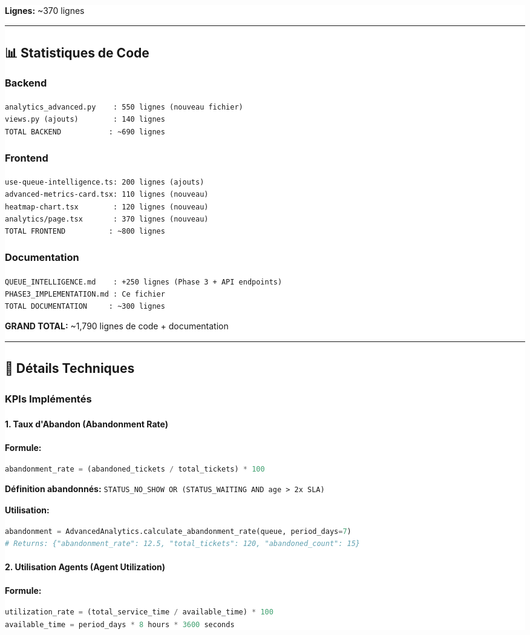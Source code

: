**Lignes:** ~370 lignes

---

## 📊 Statistiques de Code

### Backend
```
analytics_advanced.py    : 550 lignes (nouveau fichier)
views.py (ajouts)        : 140 lignes
TOTAL BACKEND           : ~690 lignes
```

### Frontend
```
use-queue-intelligence.ts: 200 lignes (ajouts)
advanced-metrics-card.tsx: 110 lignes (nouveau)
heatmap-chart.tsx        : 120 lignes (nouveau)
analytics/page.tsx       : 370 lignes (nouveau)
TOTAL FRONTEND          : ~800 lignes
```

### Documentation
```
QUEUE_INTELLIGENCE.md    : +250 lignes (Phase 3 + API endpoints)
PHASE3_IMPLEMENTATION.md : Ce fichier
TOTAL DOCUMENTATION     : ~300 lignes
```

**GRAND TOTAL:** ~1,790 lignes de code + documentation

---

## 🔬 Détails Techniques

### KPIs Implémentés

#### 1. Taux d'Abandon (Abandonment Rate)
**Formule:**
```python
abandonment_rate = (abandoned_tickets / total_tickets) * 100
```
**Définition abandonnés:** `STATUS_NO_SHOW OR (STATUS_WAITING AND age > 2x SLA)`

**Utilisation:**
```python
abandonment = AdvancedAnalytics.calculate_abandonment_rate(queue, period_days=7)
# Returns: {"abandonment_rate": 12.5, "total_tickets": 120, "abandoned_count": 15}
```

#### 2. Utilisation Agents (Agent Utilization)
**Formule:**
```python
utilization_rate = (total_service_time / available_time) * 100
available_time = period_days * 8 hours * 3600 seconds
```
